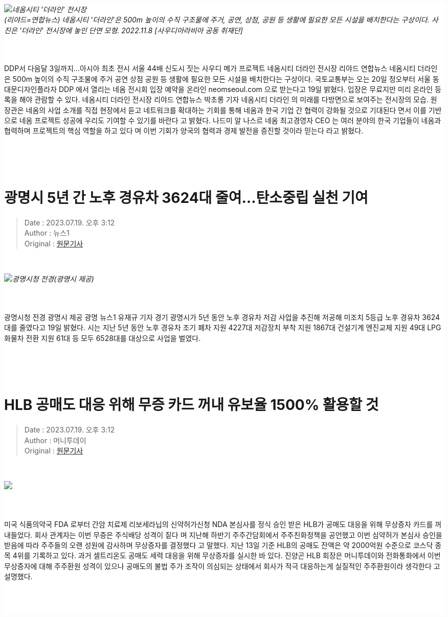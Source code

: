 <img src="https://imgnews.pstatic.net/image/001/2023/07/19/PCM20221112000086003_P4_20230719151226395.jpg?type=w647" id="img1"></img><em class="img_desc">네옴시티 '더라인' 전시장<br/>(리야드=연합뉴스) 네옴시티 '더라인'은 500m 높이의 수직 구조물에 주거, 공연, 상점, 공원 등 생활에 필요한 모든 시설을 배치한다는 구상이다. 사진은 '더라인' 전시장에 놓인 단면 모형. 2022.11.8 [사우디아라비아 공동 취재단]</em>  
<br/><br/>  
  
DDP서 다음달 3일까지…아시아 최초 전시 서울 44배 신도시 짓는 사우디 메가 프로젝트 네옴시티 더라인 전시장 리야드 연합뉴스 네옴시티 더라인 은 500m 높이의 수직 구조물에 주거 공연 상점 공원 등 생활에 필요한 모든 시설을 배치한다는 구상이다.
국토교통부는 오는 20일 정오부터 서울 동대문디자인플라자 DDP 에서 열리는 네옴 전시회 입장 예약을 온라인 neomseoul.com 으로 받는다고 19일 밝혔다.
입장은 무료지만 미리 온라인 등록을 해야 관람할 수 있다.
네옴시티 더라인 전시장 리야드 연합뉴스 박초롱 기자 네옴시티 더라인 의 미래를 다방면으로 보여주는 전시장의 모습.
원 장관은 네옴의 사업 소개를 직접 현장에서 듣고 네트워크를 확대하는 기회를 통해 네옴과 한국 기업 간 협력이 강화될 것으로 기대된다 면서 이를 기반으로 네옴 프로젝트 성공에 우리도 기여할 수 있기를 바란다 고 밝혔다.
나드미 알 나스르 네옴 최고경영자 CEO 는 여러 분야의 한국 기업들이 네옴과 협력하며 프로젝트의 핵심 역할을 하고 있다 며 이번 기회가 양국의 협력과 경제 발전을 증진할 것이라 믿는다 라고 밝혔다.  
<br/><br/><br/>  

  
# 광명시 5년 간 노후 경유차 3624대 줄여…탄소중립 실천 기여  
  
> Date : 2023.07.19. 오후 3:12  
> Author : 뉴스1  
> Original : [원문기사](https://n.news.naver.com/mnews/article/421/0006938803?sid=101)  
<br/>  
  
<img src="https://imgnews.pstatic.net/image/421/2023/07/19/0006938803_001_20230719151227484.jpg?type=w647" id="img1"></img><em class="img_desc">광명시청 전경(광명시 제공)</em>  
<br/><br/>  
  
광명시청 전경 광명시 제공 광명 뉴스1 유재규 기자 경기 광명시가 5년 동안 노후 경유차 저감 사업을 추진해 저공해 미조치 5등급 노후 경유차 3624대를 줄였다고 19일 밝혔다.
시는 지난 5년 동안 노후 경유차 조기 폐차 지원 4227대 저감장치 부착 지원 1867대 건설기계 엔진교체 지원 49대 LPG 화물차 전환 지원 61대 등 모두 6528대를 대상으로 사업을 벌였다.  
<br/><br/><br/>  

  
# HLB 공매도 대응 위해 무증 카드 꺼내 유보율 1500% 활용할 것  
  
> Date : 2023.07.19. 오후 3:12  
> Author : 머니투데이  
> Original : [원문기사](https://n.news.naver.com/mnews/article/008/0004914214?sid=101)  
<br/>  
  
<img src="https://imgnews.pstatic.net/image/008/2023/07/19/0004914214_001_20230719151200994.jpg?type=w647" id="img1"></img>  
<br/><br/>  
  
미국 식품의약국 FDA 로부터 간암 치료제 리보세라닙의 신약허가신청 NDA 본심사를 정식 승인 받은 HLB가 공매도 대응을 위해 무상증자 카드를 꺼내들었다.
회사 관계자는 이번 무증은 주식배당 성격이 짙다 며 지난해 하반기 주주간담회에서 주주친화정책을 공언했고 이번 심약허가 본심사 승인을 받음에 따라 주주들의 오랜 성원에 감사하며 무상증자를 결정했다 고 말했다.
지난 13일 기준 HLB의 공매도 잔액은 약 2000억원 수준으로 코스닥 종목 4위를 기록하고 있다.
과거 셀트리온도 공매도 세력 대응을 위해 무상증자를 실시한 바 있다.
진양곤 HLB 회장은 머니투데이와 전화통화에서 이번 무상증자에 대해 주주환원 성격이 있으나 공매도의 불법 주가 조작이 의심되는 상태에서 회사가 적극 대응하는게 실질적인 주주환원이라 생각한다 고 설명했다.  
<br/><br/><br/>  

